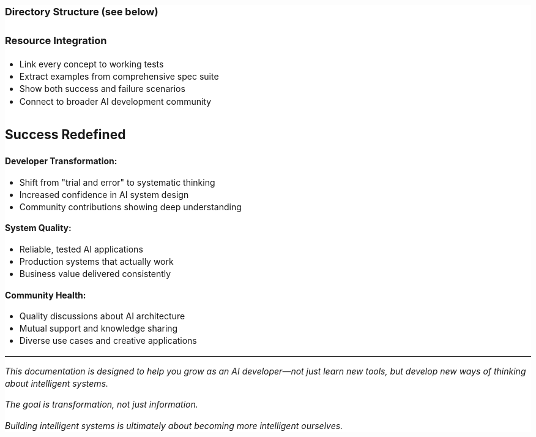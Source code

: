 ### **Directory Structure** (see below)

### **Resource Integration**
- Link every concept to working tests
- Extract examples from comprehensive spec suite
- Show both success and failure scenarios
- Connect to broader AI development community

## Success Redefined

**Developer Transformation:**
- Shift from "trial and error" to systematic thinking
- Increased confidence in AI system design
- Community contributions showing deep understanding

**System Quality:**
- Reliable, tested AI applications
- Production systems that actually work
- Business value delivered consistently

**Community Health:**
- Quality discussions about AI architecture
- Mutual support and knowledge sharing
- Diverse use cases and creative applications

---

*This documentation is designed to help you grow as an AI developer—not just learn new tools, but develop new ways of thinking about intelligent systems.*

*The goal is transformation, not just information.*

*Building intelligent systems is ultimately about becoming more intelligent ourselves.*
